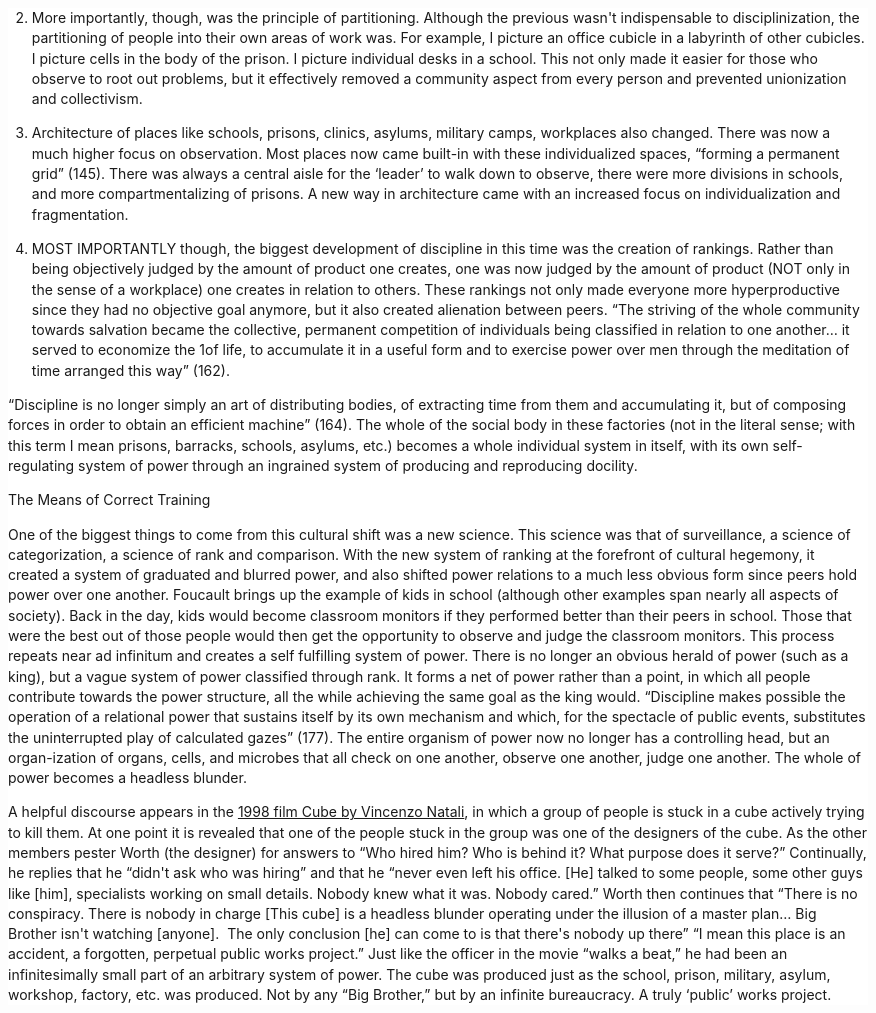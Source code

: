 2.  More importantly, though, was the principle of partitioning. Although the previous wasn't indispensable to disciplinization, the partitioning of people into their own areas of work was. For example, I picture an office cubicle in a labyrinth of other cubicles. I picture cells in the body of the prison. I picture individual desks in a school. This not only made it easier for those who observe to root out problems, but it effectively removed a community aspect from every person and prevented unionization and collectivism.
    
3.  Architecture of places like schools, prisons, clinics, asylums, military camps, workplaces also changed. There was now a much higher focus on observation. Most places now came built-in with these individualized spaces, “forming a permanent grid” (145). There was always a central aisle for the ‘leader’ to walk down to observe, there were more divisions in schools, and more compartmentalizing of prisons. A new way in architecture came with an increased focus on individualization and fragmentation.
    
4.  MOST IMPORTANTLY though, the biggest development of discipline in this time was the creation of rankings. Rather than being objectively judged by the amount of product one creates, one was now judged by the amount of product (NOT only in the sense of a workplace) one creates in relation to others. These rankings not only made everyone more hyperproductive since they had no objective goal anymore, but it also created alienation between peers. “The striving of the whole community towards salvation became the collective, permanent competition of individuals being classified in relation to one another… it served to economize the 1of life, to accumulate it in a useful form and to exercise power over men through the meditation of time arranged this way” (162). 
    

  

“Discipline is no longer simply an art of distributing bodies, of extracting time from them and accumulating it, but of composing forces in order to obtain an efficient machine” (164). The whole of the social body in these factories (not in the literal sense; with this term I mean prisons, barracks, schools, asylums, etc.) becomes a whole individual system in itself, with its own self-regulating system of power through an ingrained system of producing and reproducing docility.

  

The Means of Correct Training

One of the biggest things to come from this cultural shift was a new science. This science was that of surveillance, a science of categorization, a science of rank and comparison. With the new system of ranking at the forefront of cultural hegemony, it created a system of graduated and blurred power, and also shifted power relations to a much less obvious form since peers hold power over one another. Foucault brings up the example of kids in school (although other examples span nearly all aspects of society). Back in the day, kids would become classroom monitors if they performed better than their peers in school. Those that were the best out of those people would then get the opportunity to observe and judge the classroom monitors. This process repeats near ad infinitum and creates a self fulfilling system of power. There is no longer an obvious herald of power (such as a king), but a vague system of power classified through rank. It forms a net of power rather than a point, in which all people contribute towards the power structure, all the while achieving the same goal as the king would. “Discipline makes possible the operation of a relational power that sustains itself by its own mechanism and which, for the spectacle of public events, substitutes the uninterrupted play of calculated gazes” (177). The entire organism of power now no longer has a controlling head, but an organ-ization of organs, cells, and microbes that all check on one another, observe one another, judge one another. The whole of power becomes a headless blunder. 

A helpful discourse appears in the [1998 film Cube by Vincenzo Natali](https://www.youtube.com/watch?v=2o3Lgx_HSRQ), in which a group of people is stuck in a cube actively trying to kill them. At one point it is revealed that one of the people stuck in the group was one of the designers of the cube. As the other members pester Worth (the designer) for answers to “Who hired him? Who is behind it? What purpose does it serve?” Continually, he replies that he “didn't ask who was hiring” and that he “never even left his office. [He] talked to some people, some other guys like [him], specialists working on small details. Nobody knew what it was. Nobody cared.” Worth then continues that “There is no conspiracy. There is nobody in charge [This cube] is a headless blunder operating under the illusion of a master plan… Big Brother isn't watching [anyone].  The only conclusion [he] can come to is that there's nobody up there” “I mean this place is an accident, a forgotten, perpetual public works project.” Just like the officer in the movie “walks a beat,” he had been an infinitesimally small part of an arbitrary system of power. The cube was produced just as the school, prison, military, asylum, workshop, factory, etc. was produced. Not by any “Big Brother,” but by an infinite bureaucracy. A truly ‘public’ works project. 
